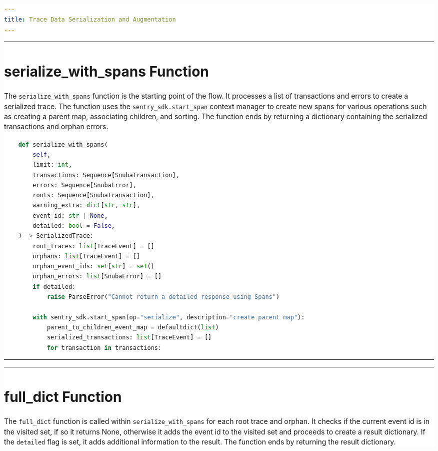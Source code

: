 ```yaml
---
title: Trace Data Serialization and Augmentation
---
```

<SwmSnippet path="/src/sentry/api/endpoints/organization_events_trace.py" line="1540">

---

# serialize_with_spans Function

The `serialize_with_spans` function is the starting point of the flow. It processes a list of transactions and errors to create a serialized trace. The function uses the `sentry_sdk.start_span` context manager to create new spans for various operations such as creating a parent map, associating children, and sorting. The function ends by returning a dictionary containing the serialized transactions and orphan errors.

```python
    def serialize_with_spans(
        self,
        limit: int,
        transactions: Sequence[SnubaTransaction],
        errors: Sequence[SnubaError],
        roots: Sequence[SnubaTransaction],
        warning_extra: dict[str, str],
        event_id: str | None,
        detailed: bool = False,
    ) -> SerializedTrace:
        root_traces: list[TraceEvent] = []
        orphans: list[TraceEvent] = []
        orphan_event_ids: set[str] = set()
        orphan_errors: list[SnubaError] = []
        if detailed:
            raise ParseError("Cannot return a detailed response using Spans")

        with sentry_sdk.start_span(op="serialize", description="create parent map"):
            parent_to_children_event_map = defaultdict(list)
            serialized_transactions: list[TraceEvent] = []
            for transaction in transactions:
```

---

</SwmSnippet>

<SwmSnippet path="/src/sentry/api/endpoints/organization_events_trace.py" line="395">

---

# full_dict Function

The `full_dict` function is called within `serialize_with_spans` for each root trace and orphan. It checks if the current event id is in the visited set, if so it returns None, otherwise it adds the event id to the visited set and proceeds to create a result dictionary. If the `detailed` flag is set, it adds additional information to the result. The function ends by returning the result dictionary.
